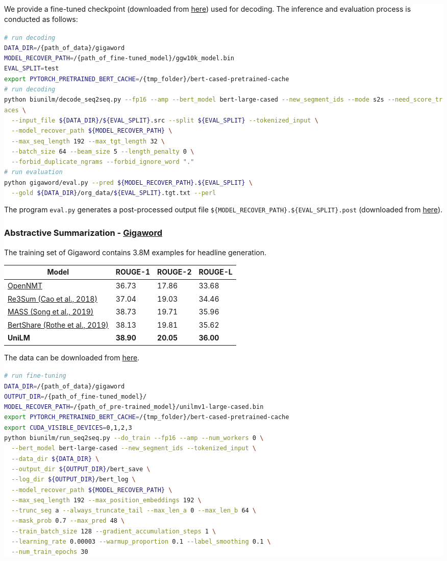 We provide a fine-tuned checkpoint (downloaded from [here](https://drive.google.com/open?id=1yKFBpT2dbN5d6WBjFlJqlXs9DQKCbRWe)) used for decoding. The inference and evaluation process is conducted as follows:
```bash
# run decoding
DATA_DIR=/{path_of_data}/gigaword
MODEL_RECOVER_PATH=/{path_of_fine-tuned_model}/ggw10k_model.bin
EVAL_SPLIT=test
export PYTORCH_PRETRAINED_BERT_CACHE=/{tmp_folder}/bert-cased-pretrained-cache
# run decoding
python biunilm/decode_seq2seq.py --fp16 --amp --bert_model bert-large-cased --new_segment_ids --mode s2s --need_score_traces \
  --input_file ${DATA_DIR}/${EVAL_SPLIT}.src --split ${EVAL_SPLIT} --tokenized_input \
  --model_recover_path ${MODEL_RECOVER_PATH} \
  --max_seq_length 192 --max_tgt_length 32 \
  --batch_size 64 --beam_size 5 --length_penalty 0 \
  --forbid_duplicate_ngrams --forbid_ignore_word "."
# run evaluation
python gigaword/eval.py --pred ${MODEL_RECOVER_PATH}.${EVAL_SPLIT} \
  --gold ${DATA_DIR}/org_data/${EVAL_SPLIT}.tgt.txt --perl
```

The program `eval.py` generates a post-processed output file `${MODEL_RECOVER_PATH}.${EVAL_SPLIT}.post` (downloaded from [here](https://drive.google.com/open?id=15R7IvOVT3irdH3d2eqHPs_5Lbh1LIy8U)).

### Abstractive Summarization - [Gigaword](https://github.com/harvardnlp/sent-summary)

The training set of Gigaword contains 3.8M examples for headline generation.

| Model                                                                            | ROUGE-1   | ROUGE-2   | ROUGE-L   |
| -------------------------------------------------------------------------------- | --------- | --------- | --------- |
| [OpenNMT](https://aclweb.org/anthology/P18-1015)                                 | 36.73     | 17.86     | 33.68     |
| [Re3Sum (Cao et al., 2018)](https://aclweb.org/anthology/P18-1015)               | 37.04     | 19.03     | 34.46     |
| [MASS (Song et al., 2019)](http://proceedings.mlr.press/v97/song19d/song19d.pdf) | 38.73     | 19.71     | 35.96     |
| [BertShare (Rothe et al., 2019)](https://arxiv.org/pdf/1907.12461.pdf)           | 38.13     | 19.81     | 35.62     |
| **UniLM**                                                                        | **38.90** | **20.05** | **36.00** |

The data can be downloaded from [here](https://drive.google.com/open?id=1USoQ8lJgN8kAWnUnRrupMGrPMLlDVqlV).

```bash
# run fine-tuning
DATA_DIR=/{path_of_data}/gigaword
OUTPUT_DIR=/{path_of_fine-tuned_model}/
MODEL_RECOVER_PATH=/{path_of_pre-trained_model}/unilmv1-large-cased.bin
export PYTORCH_PRETRAINED_BERT_CACHE=/{tmp_folder}/bert-cased-pretrained-cache
export CUDA_VISIBLE_DEVICES=0,1,2,3
python biunilm/run_seq2seq.py --do_train --fp16 --amp --num_workers 0 \
  --bert_model bert-large-cased --new_segment_ids --tokenized_input \
  --data_dir ${DATA_DIR} \
  --output_dir ${OUTPUT_DIR}/bert_save \
  --log_dir ${OUTPUT_DIR}/bert_log \
  --model_recover_path ${MODEL_RECOVER_PATH} \
  --max_seq_length 192 --max_position_embeddings 192 \
  --trunc_seg a --always_truncate_tail --max_len_a 0 --max_len_b 64 \
  --mask_prob 0.7 --max_pred 48 \
  --train_batch_size 128 --gradient_accumulation_steps 1 \
  --learning_rate 0.00003 --warmup_proportion 0.1 --label_smoothing 0.1 \
  --num_train_epochs 30
```
